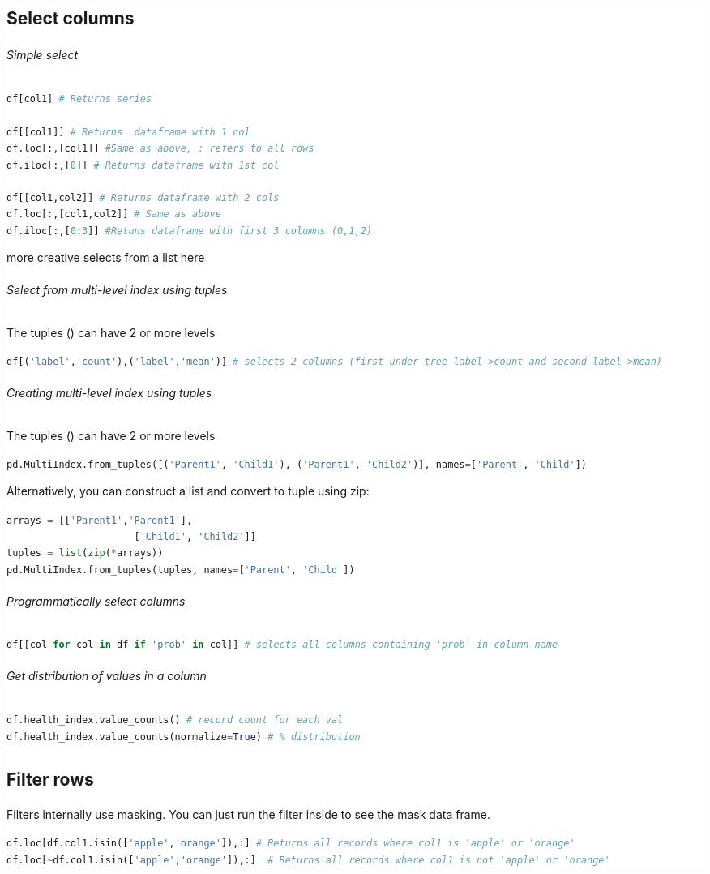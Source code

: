 ## Select columns 
###### Simple select
```python
df[col1] # Returns series 

df[[col1]] # Returns  dataframe with 1 col
df.loc[:,[col1]] #Same as above, : refers to all rows
df.iloc[:,[0]] # Returns dataframe with 1st col

df[[col1,col2]] # Returns dataframe with 2 cols
df.loc[:,[col1,col2]] # Same as above
df.iloc[:,[0:3]] #Retuns dataframe with first 3 columns (0,1,2)
```
more creative selects from a list [here](https://teamtreehouse.com/community/how-do-i-get-the-first-4-and-last-4-items-of-a-list)
###### Select from multi-level index using tuples 
The tuples () can have 2 or more levels
```python
df[('label','count'),('label','mean')] # selects 2 columns (first under tree label->count and second label->mean)
```

###### Creating multi-level index using tuples
The tuples () can have 2 or more levels
```python
pd.MultiIndex.from_tuples([('Parent1', 'Child1'), ('Parent1', 'Child2')], names=['Parent', 'Child'])
```
Alternatively, you can construct a list and convert to tuple using zip:
```python
arrays = [['Parent1','Parent1'],
                      ['Child1', 'Child2']]
tuples = list(zip(*arrays))
pd.MultiIndex.from_tuples(tuples, names=['Parent', 'Child'])
```
###### Programmatically select columns
```python
df[[col for col in df if 'prob' in col]] # selects all columns containing 'prob' in column name
```

###### Get distribution of values in a column
```python
df.health_index.value_counts() # record count for each val
df.health_index.value_counts(normalize=True) # % distribution
```
##  Filter rows 
Filters internally use masking. You can just run the filter inside to see the mask data frame.
```python
df.loc[df.col1.isin(['apple','orange']),:] # Returns all records where col1 is 'apple' or 'orange'
df.loc[~df.col1.isin(['apple','orange']),:]  # Returns all records where col1 is not 'apple' or 'orange'

```
